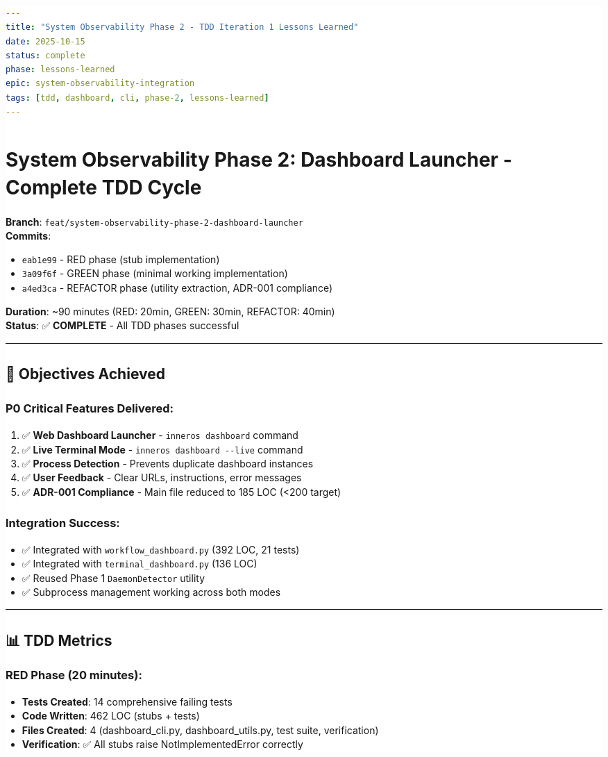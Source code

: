 ```yaml
---
title: "System Observability Phase 2 - TDD Iteration 1 Lessons Learned"
date: 2025-10-15
status: complete
phase: lessons-learned
epic: system-observability-integration
tags: [tdd, dashboard, cli, phase-2, lessons-learned]
---
```


# System Observability Phase 2: Dashboard Launcher - Complete TDD Cycle

**Branch**: `feat/system-observability-phase-2-dashboard-launcher`  
**Commits**: 
- `eab1e99` - RED phase (stub implementation)
- `3a09f6f` - GREEN phase (minimal working implementation)
- `a4ed3ca` - REFACTOR phase (utility extraction, ADR-001 compliance)

**Duration**: ~90 minutes (RED: 20min, GREEN: 30min, REFACTOR: 40min)  
**Status**: ✅ **COMPLETE** - All TDD phases successful

---

## 🎯 Objectives Achieved

### P0 Critical Features Delivered:
1. ✅ **Web Dashboard Launcher** - `inneros dashboard` command
2. ✅ **Live Terminal Mode** - `inneros dashboard --live` command
3. ✅ **Process Detection** - Prevents duplicate dashboard instances
4. ✅ **User Feedback** - Clear URLs, instructions, error messages
5. ✅ **ADR-001 Compliance** - Main file reduced to 185 LOC (<200 target)

### Integration Success:
- ✅ Integrated with `workflow_dashboard.py` (392 LOC, 21 tests)
- ✅ Integrated with `terminal_dashboard.py` (136 LOC)
- ✅ Reused Phase 1 `DaemonDetector` utility
- ✅ Subprocess management working across both modes

---

## 📊 TDD Metrics

### RED Phase (20 minutes):
- **Tests Created**: 14 comprehensive failing tests
- **Code Written**: 462 LOC (stubs + tests)
- **Files Created**: 4 (dashboard_cli.py, dashboard_utils.py, test suite, verification)
- **Verification**: ✅ All stubs raise NotImplementedError correctly
